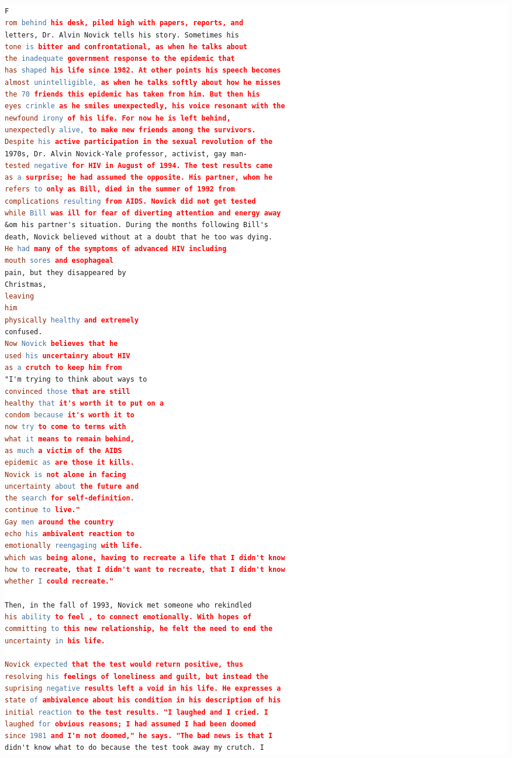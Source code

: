 ~~~~~&s.l 
F
rom behind his desk, piled high with papers, reports, and 
letters, Dr. Alvin Novick tells his story. Sometimes his 
tone is bitter and confrontational, as when he talks about 
the inadequate government response to the epidemic that 
has shaped his life since 1982. At other points his speech becomes 
almost unintelligible, as when he talks softly about how he misses 
the 70 friends this epidemic has taken from him. But then his 
eyes crinkle as he smiles unexpectedly, his voice resonant with the 
newfound irony of his life. For now he is left behind, 
unexpectedly alive, to make new friends among the survivors. 
Despite his active participation in the sexual revolution of the 
1970s, Dr. Alvin Novick-Yale professor, activist, gay man-
tested negative for HIV in August of 1994. The test results came 
as a surprise; he had assumed the opposite. His partner, whom he 
refers to only as Bill, died in the summer of 1992 from 
complications resulting from AIDS. Novick did not get tested 
while Bill was ill for fear of diverting attention and energy away 
&om his partner's situation. During the months following Bill's 
death, Novick believed without at a doubt that he too was dying. 
He had many of the symptoms of advanced HIV including 
mouth sores and esophageal 
pain, but they disappeared by 
Christmas, 
leaving 
him 
physically healthy and extremely 
confused. 
Now Novick believes that he 
used his uncertainry about HIV 
as a crutch to keep him from 
"I'm trying to think about ways to 
convinced those that are still 
healthy that it's worth it to put on a 
condom because it's worth it to 
now try to come to terms with 
what it means to remain behind, 
as much a victim of the AIDS 
epidemic as are those it kills. 
Novick is not alone in facing 
uncertainty about the future and 
the search for self-definition. 
continue to live." 
Gay men around the country 
echo his ambivalent reaction to 
emotionally reengaging with life. 
which was being alone, having to recreate a life that I didn't know 
how to recreate, that I didn't want to recreate, that I didn't know 
whether I could recreate." 

Then, in the fall of 1993, Novick met someone who rekindled 
his ability to feel , to connect emotionally. With hopes of 
committing to this new relationship, he felt the need to end the 
uncertainty in his life. 

Novick expected that the test would return positive, thus 
resolving his feelings of loneliness and guilt, but instead the 
suprising negative results left a void in his life. He expresses a 
state of ambivalence about his condition in his description of his 
initial reaction to the test results. "I laughed and I cried. I 
laughed for obvious reasons; I had assumed I had been doomed 
since 1981 and I'm not doomed," he says. "The bad news is that I 
didn't know what to do because the test took away my crutch. I 
~~~~~